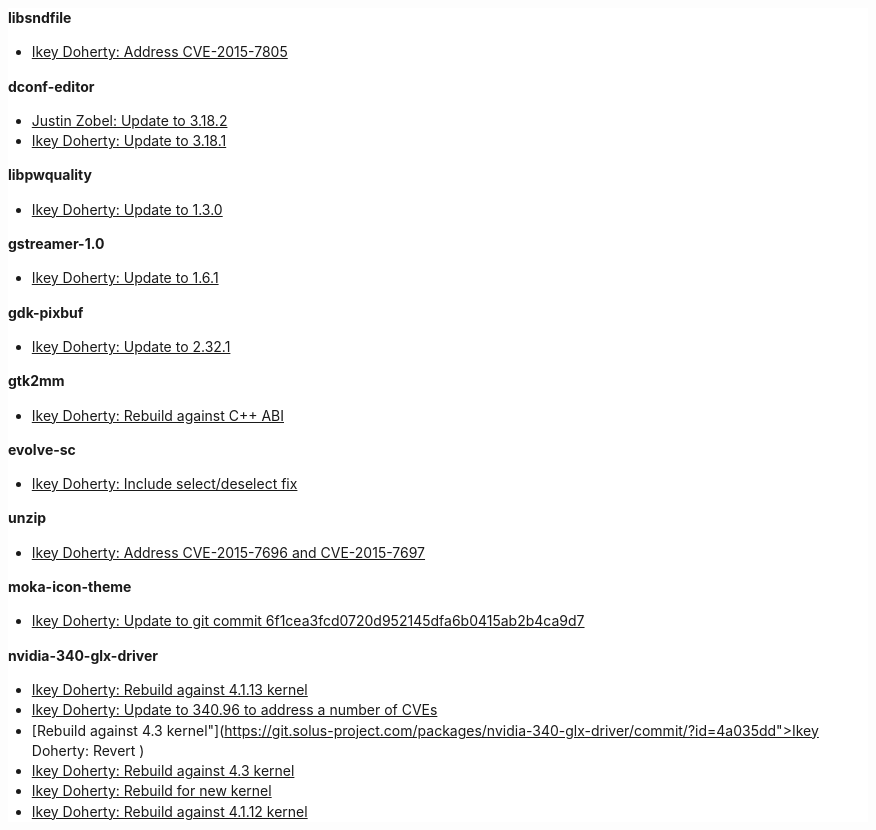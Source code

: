 **libsndfile**

- [Ikey Doherty: Address CVE-2015-7805](https://git.solus-project.com/packages/libsndfile/commit/?id=5f1e81f)

**dconf-editor**

- [Justin Zobel: Update to 3.18.2](https://git.solus-project.com/packages/dconf-editor/commit/?id=beffbba)        
- [Ikey Doherty: Update to 3.18.1](https://git.solus-project.com/packages/dconf-editor/commit/?id=bbf3d46)

**libpwquality**

- [Ikey Doherty: Update to 1.3.0](https://git.solus-project.com/packages/libpwquality/commit/?id=628f404)

**gstreamer-1.0**

- [Ikey Doherty: Update to 1.6.1](https://git.solus-project.com/packages/gstreamer-1.0/commit/?id=53cd5f1)

**gdk-pixbuf**

- [Ikey Doherty: Update to 2.32.1](https://git.solus-project.com/packages/gdk-pixbuf/commit/?id=8009828)

**gtk2mm**

- [Ikey Doherty: Rebuild against C++ ABI](https://git.solus-project.com/packages/gtk2mm/commit/?id=b8c175d)

**evolve-sc**

- [Ikey Doherty: Include select/deselect fix](https://git.solus-project.com/packages/evolve-sc/commit/?id=34780e0)

**unzip**

- [Ikey Doherty: Address CVE-2015-7696 and CVE-2015-7697](https://git.solus-project.com/packages/unzip/commit/?id=9d7f838)

**moka-icon-theme**

- [Ikey Doherty: Update to git commit 6f1cea3fcd0720d952145dfa6b0415ab2b4ca9d7](https://git.solus-project.com/packages/moka-icon-theme/commit/?id=1c00875)

**nvidia-340-glx-driver**

- [Ikey Doherty: Rebuild against 4.1.13 kernel](https://git.solus-project.com/packages/nvidia-340-glx-driver/commit/?id=57741e8)        
- [Ikey Doherty: Update to 340.96 to address a number of CVEs](https://git.solus-project.com/packages/nvidia-340-glx-driver/commit/?id=a12c918)        
- [Rebuild against 4.3 kernel"](https://git.solus-project.com/packages/nvidia-340-glx-driver/commit/?id=4a035dd">Ikey Doherty: Revert )        
- [Ikey Doherty: Rebuild against 4.3 kernel](https://git.solus-project.com/packages/nvidia-340-glx-driver/commit/?id=c8b5f49)        
- [Ikey Doherty: Rebuild for new kernel](https://git.solus-project.com/packages/nvidia-340-glx-driver/commit/?id=0a93f72)        
- [Ikey Doherty: Rebuild against 4.1.12 kernel](https://git.solus-project.com/packages/nvidia-340-glx-driver/commit/?id=6983266)
